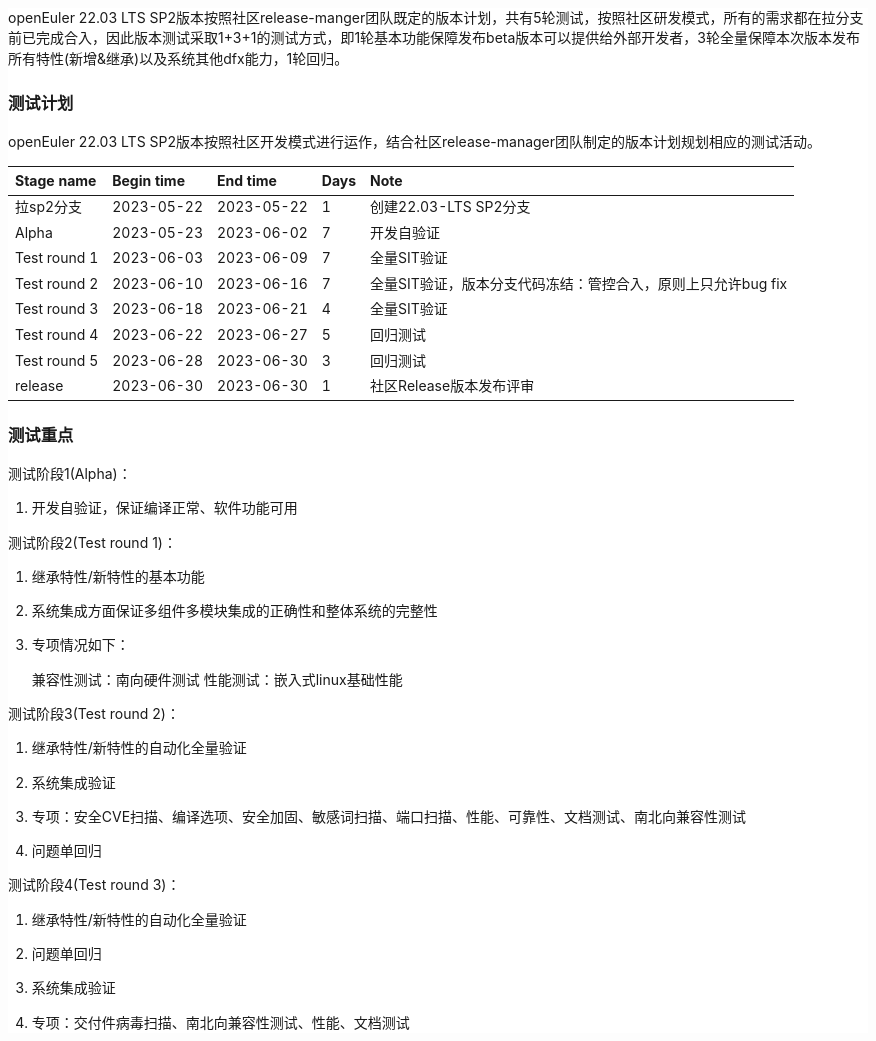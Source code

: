 openEuler 22.03 LTS SP2版本按照社区release-manger团队既定的版本计划，共有5轮测试，按照社区研发模式，所有的需求都在拉分支前已完成合入，因此版本测试采取1+3+1的测试方式，即1轮基本功能保障发布beta版本可以提供给外部开发者，3轮全量保障本次版本发布所有特性(新增&继承)以及系统其他dfx能力，1轮回归。

### 测试计划

openEuler 22.03 LTS SP2版本按照社区开发模式进行运作，结合社区release-manager团队制定的版本计划规划相应的测试活动。

|Stage name|Begin time|End time|Days|Note|
|:----------|:---------|:-------|:---------|:-------|
|拉sp2分支|2023-05-22|2023-05-22|1| 创建22.03-LTS SP2分支 |
|Alpha|2023-05-23|2023-06-02|7|开发自验证|
|Test round 1|2023-06-03|2023-06-09|7|全量SIT验证|
|Test round 2|2023-06-10|2023-06-16|7|全量SIT验证，版本分支代码冻结：管控合入，原则上只允许bug fix|
|Test round 3|2023-06-18|2023-06-21|4|全量SIT验证|
|Test round 4|2023-06-22|2023-06-27|5|回归测试|
|Test round 5|2023-06-28|2023-06-30|3|回归测试|
|release|2023-06-30|2023-06-30|1|社区Release版本发布评审|

### 测试重点

测试阶段1(Alpha)：

1.  开发自验证，保证编译正常、软件功能可用

测试阶段2(Test round 1)：

1.  继承特性/新特性的基本功能

2.  系统集成方面保证多组件多模块集成的正确性和整体系统的完整性

3.  专项情况如下：

    兼容性测试：南向硬件测试
    性能测试：嵌入式linux基础性能

测试阶段3(Test round 2)：

1.  继承特性/新特性的自动化全量验证

2.  系统集成验证

3.  专项：安全CVE扫描、编译选项、安全加固、敏感词扫描、端口扫描、性能、可靠性、文档测试、南北向兼容性测试

4.  问题单回归

测试阶段4(Test round 3)：

1. 继承特性/新特性的自动化全量验证

2. 问题单回归

3. 系统集成验证

4. 专项：交付件病毒扫描、南北向兼容性测试、性能、文档测试
